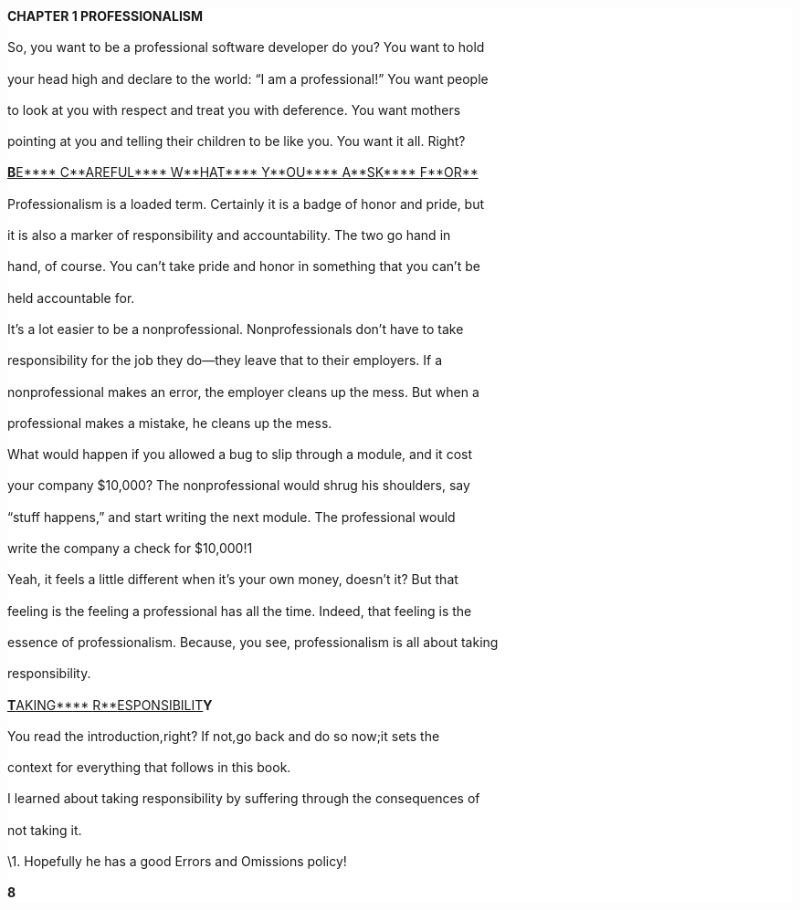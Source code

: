 


**CHAPTER 1 PROFESSIONALISM**

So, you want to be a professional software developer do you? You want to hold

your head high and declare to the world: “I am a professional!” You want people

to look at you with respect and treat you with deference. You want mothers

pointing at you and telling their children to be like you. You want it all. Right?

[**B**](#br10)[E**](#br10)[** ](#br10)[C**](#br10)[AREFUL**](#br10)[** ](#br10)[W**](#br10)[HAT**](#br10)[** ](#br10)[Y**](#br10)[OU**](#br10)[** ](#br10)[A**](#br10)[SK**](#br10)[** ](#br10)[F**](#br10)[OR**](#br10)

Professionalism is a loaded term. Certainly it is a badge of honor and pride, but

it is also a marker of responsibility and accountability. The two go hand in

hand, of course. You can’t take pride and honor in something that you can’t be

held accountable for.

It’s a lot easier to be a nonprofessional. Nonprofessionals don’t have to take

responsibility for the job they do—they leave that to their employers. If a

nonprofessional makes an error, the employer cleans up the mess. But when a

professional makes a mistake, he cleans up the mess.

What would happen if you allowed a bug to slip through a module, and it cost

your company $10,000? The nonprofessional would shrug his shoulders, say

“stuff happens,” and start writing the next module. The professional would

write the company a check for $10,000!1

Yeah, it feels a little different when it’s your own money, doesn’t it? But that

feeling is the feeling a professional has all the time. Indeed, that feeling is the

essence of professionalism. Because, you see, professionalism is all about taking

responsibility.

[**T**](#br10)[AKING**](#br10)[** ](#br10)[R**](#br10)[ESPONSIBILIT](#br10)**Y**

You read the introduction,right? If not,go back and do so now;it sets the

context for everything that follows in this book.

I learned about taking responsibility by suffering through the consequences of

not taking it.

\1. Hopefully he has a good Errors and Omissions policy!

**8**




